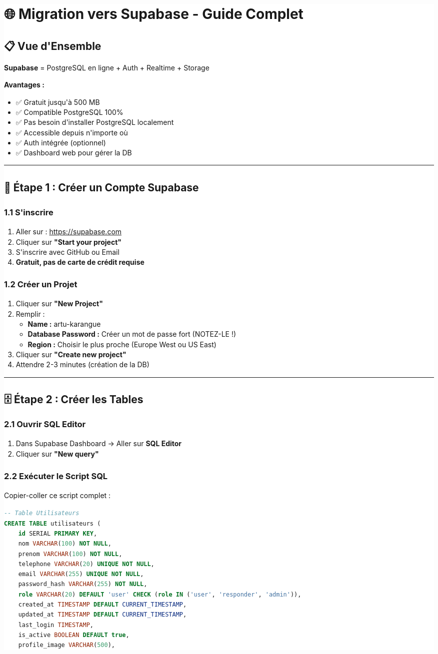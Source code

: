 # 🌐 Migration vers Supabase - Guide Complet

## 📋 Vue d'Ensemble

**Supabase** = PostgreSQL en ligne + Auth + Realtime + Storage

**Avantages :**
- ✅ Gratuit jusqu'à 500 MB
- ✅ Compatible PostgreSQL 100%
- ✅ Pas besoin d'installer PostgreSQL localement
- ✅ Accessible depuis n'importe où
- ✅ Auth intégrée (optionnel)
- ✅ Dashboard web pour gérer la DB

---

## 🎯 Étape 1 : Créer un Compte Supabase

### 1.1 S'inscrire

1. Aller sur : https://supabase.com
2. Cliquer sur **"Start your project"**
3. S'inscrire avec GitHub ou Email
4. **Gratuit, pas de carte de crédit requise**

### 1.2 Créer un Projet

1. Cliquer sur **"New Project"**
2. Remplir :
   - **Name :** artu-karangue
   - **Database Password :** Créer un mot de passe fort (NOTEZ-LE !)
   - **Region :** Choisir le plus proche (Europe West ou US East)
3. Cliquer sur **"Create new project"**
4. Attendre 2-3 minutes (création de la DB)

---

## 🗄️ Étape 2 : Créer les Tables

### 2.1 Ouvrir SQL Editor

1. Dans Supabase Dashboard → Aller sur **SQL Editor**
2. Cliquer sur **"New query"**

### 2.2 Exécuter le Script SQL

Copier-coller ce script complet :

```sql
-- Table Utilisateurs
CREATE TABLE utilisateurs (
    id SERIAL PRIMARY KEY,
    nom VARCHAR(100) NOT NULL,
    prenom VARCHAR(100) NOT NULL,
    telephone VARCHAR(20) UNIQUE NOT NULL,
    email VARCHAR(255) UNIQUE NOT NULL,
    password_hash VARCHAR(255) NOT NULL,
    role VARCHAR(20) DEFAULT 'user' CHECK (role IN ('user', 'responder', 'admin')),
    created_at TIMESTAMP DEFAULT CURRENT_TIMESTAMP,
    updated_at TIMESTAMP DEFAULT CURRENT_TIMESTAMP,
    last_login TIMESTAMP,
    is_active BOOLEAN DEFAULT true,
    profile_image VARCHAR(500),
```